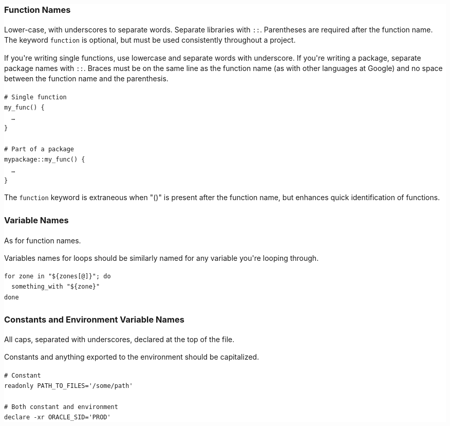 <a id="s7.1-function-names"></a>

### Function Names

Lower-case, with underscores to separate words. Separate libraries with
`::`. Parentheses are required after the function name. The
keyword `function` is optional, but must be used consistently
throughout a project.

If you're writing single functions, use lowercase and separate words
with underscore. If you're writing a package, separate package names
with `::`. Braces must be on the same line as the function
name (as with other languages at Google) and no space between the
function name and the parenthesis.

```shell
# Single function
my_func() {
  …
}

# Part of a package
mypackage::my_func() {
  …
}
```

The `function` keyword is extraneous when "()" is present
after the function name, but enhances quick identification of
functions.

<a id="s7.2-variable-names"></a>

### Variable Names

As for function names.

Variables names for loops should be similarly named for any variable
you're looping through.

```shell
for zone in "${zones[@]}"; do
  something_with "${zone}"
done
```

<a id="s7.3-constants-and-environment-variable-names"></a>

### Constants and Environment Variable Names

All caps, separated with underscores, declared at the top of the file.

Constants and anything exported to the environment should be
capitalized.

```shell
# Constant
readonly PATH_TO_FILES='/some/path'

# Both constant and environment
declare -xr ORACLE_SID='PROD'
```
